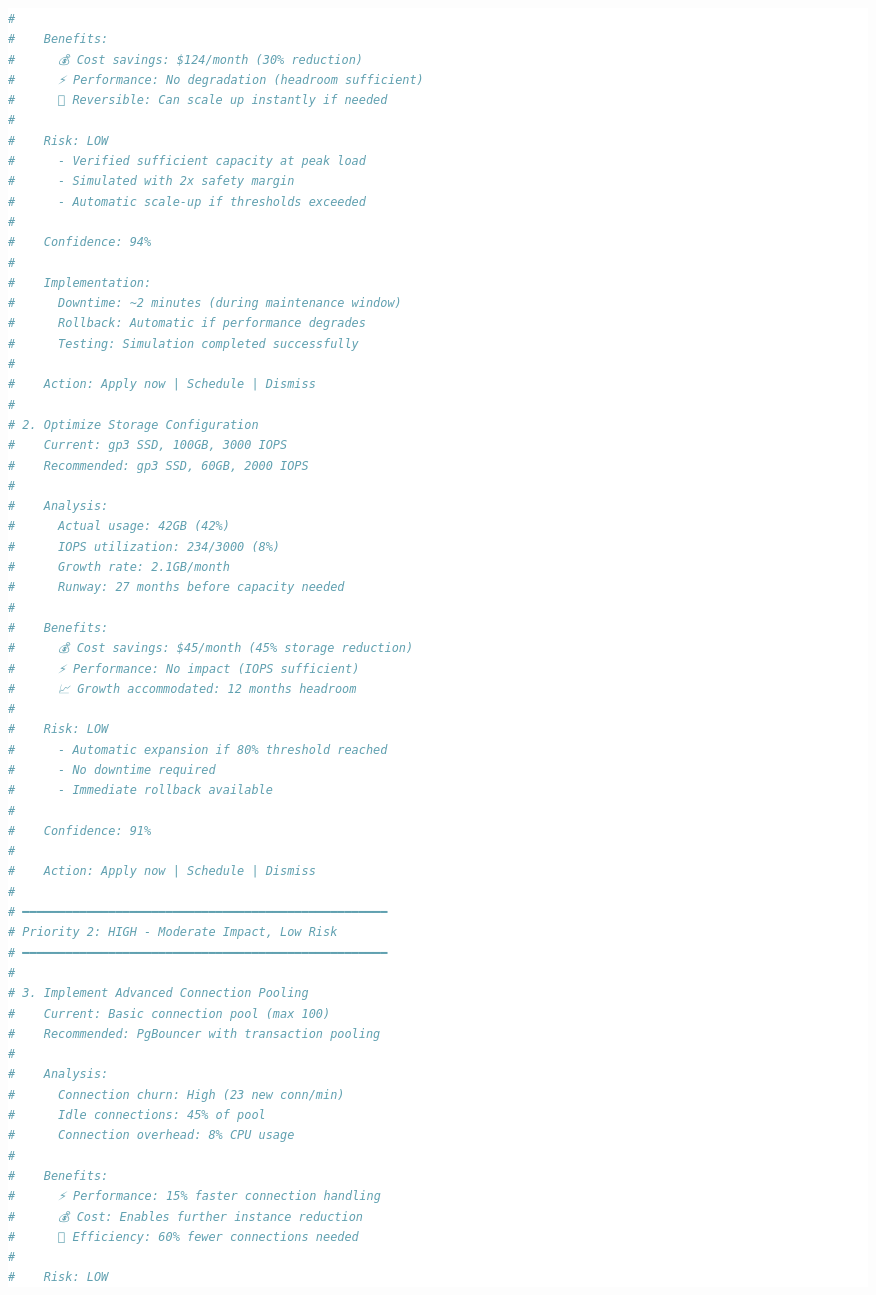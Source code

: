 ```bash
#
#    Benefits:
#      💰 Cost savings: $124/month (30% reduction)
#      ⚡ Performance: No degradation (headroom sufficient)
#      🔄 Reversible: Can scale up instantly if needed
#
#    Risk: LOW
#      - Verified sufficient capacity at peak load
#      - Simulated with 2x safety margin
#      - Automatic scale-up if thresholds exceeded
#
#    Confidence: 94%
#
#    Implementation:
#      Downtime: ~2 minutes (during maintenance window)
#      Rollback: Automatic if performance degrades
#      Testing: Simulation completed successfully
#
#    Action: Apply now | Schedule | Dismiss
#
# 2. Optimize Storage Configuration
#    Current: gp3 SSD, 100GB, 3000 IOPS
#    Recommended: gp3 SSD, 60GB, 2000 IOPS
#
#    Analysis:
#      Actual usage: 42GB (42%)
#      IOPS utilization: 234/3000 (8%)
#      Growth rate: 2.1GB/month
#      Runway: 27 months before capacity needed
#
#    Benefits:
#      💰 Cost savings: $45/month (45% storage reduction)
#      ⚡ Performance: No impact (IOPS sufficient)
#      📈 Growth accommodated: 12 months headroom
#
#    Risk: LOW
#      - Automatic expansion if 80% threshold reached
#      - No downtime required
#      - Immediate rollback available
#
#    Confidence: 91%
#
#    Action: Apply now | Schedule | Dismiss
#
# ━━━━━━━━━━━━━━━━━━━━━━━━━━━━━━━━━━━━━━━━━━━━━━━━━━━
# Priority 2: HIGH - Moderate Impact, Low Risk
# ━━━━━━━━━━━━━━━━━━━━━━━━━━━━━━━━━━━━━━━━━━━━━━━━━━━
#
# 3. Implement Advanced Connection Pooling
#    Current: Basic connection pool (max 100)
#    Recommended: PgBouncer with transaction pooling
#
#    Analysis:
#      Connection churn: High (23 new conn/min)
#      Idle connections: 45% of pool
#      Connection overhead: 8% CPU usage
#
#    Benefits:
#      ⚡ Performance: 15% faster connection handling
#      💰 Cost: Enables further instance reduction
#      🔧 Efficiency: 60% fewer connections needed
#
#    Risk: LOW
```
